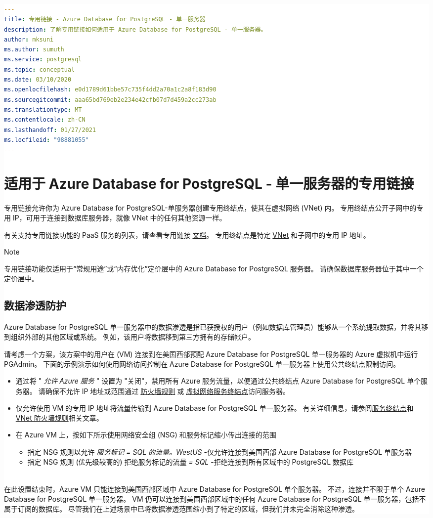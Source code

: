 ```yaml
---
title: 专用链接 - Azure Database for PostgreSQL - 单一服务器
description: 了解专用链接如何适用于 Azure Database for PostgreSQL - 单一服务器。
author: mksuni
ms.author: sumuth
ms.service: postgresql
ms.topic: conceptual
ms.date: 03/10/2020
ms.openlocfilehash: e0d1789d61bbe57c735f4dd2a70a1c2a8f183d90
ms.sourcegitcommit: aaa65bd769eb2e234e42cfb07d7d459a2cc273ab
ms.translationtype: MT
ms.contentlocale: zh-CN
ms.lasthandoff: 01/27/2021
ms.locfileid: "98881055"
---
```

# <a name="private-link-for-azure-database-for-postgresql-single-server"></a>适用于 Azure Database for PostgreSQL - 单一服务器的专用链接

专用链接允许你为 Azure Database for PostgreSQL-单服务器创建专用终结点，使其在虚拟网络 (VNet) 内。 专用终结点公开子网中的专用 IP，可用于连接到数据库服务器，就像 VNet 中的任何其他资源一样。

有关支持专用链接功能的 PaaS 服务的列表，请查看专用链接 [文档](../private-link/index.yml)。 专用终结点是特定 [VNet](../virtual-network/virtual-networks-overview.md) 和子网中的专用 IP 地址。

> [!NOTE]
> 专用链接功能仅适用于“常规用途”或“内存优化”定价层中的 Azure Database for PostgreSQL 服务器。 请确保数据库服务器位于其中一个定价层中。

## <a name="data-exfiltration-prevention"></a>数据渗透防护

Azure Database for PostgreSQL 单一服务器中的数据渗透是指已获授权的用户（例如数据库管理员）能够从一个系统提取数据，并将其移到组织外部的其他区域或系统。 例如，该用户将数据移到第三方拥有的存储帐户。

请考虑一个方案，该方案中的用户在 (VM) 连接到在美国西部预配 Azure Database for PostgreSQL 单一服务器的 Azure 虚拟机中运行 PGAdmin。 下面的示例演示如何使用网络访问控制在 Azure Database for PostgreSQL 单一服务器上使用公共终结点限制访问。

* 通过将 " *允许 Azure 服务* " 设置为 "关闭"，禁用所有 Azure 服务流量，以便通过公共终结点 Azure Database for PostgreSQL 单个服务器。 请确保不允许 IP 地址或范围通过 [防火墙规则](./concepts-firewall-rules.md) 或 [虚拟网络服务终结点](./concepts-data-access-and-security-vnet.md)访问服务器。

* 仅允许使用 VM 的专用 IP 地址将流量传输到 Azure Database for PostgreSQL 单一服务器。 有关详细信息，请参阅[服务终结点](concepts-data-access-and-security-vnet.md)和[VNet 防火墙规则](howto-manage-vnet-using-portal.md)相关文章。

* 在 Azure VM 上，按如下所示使用网络安全组 (NSG) 和服务标记缩小传出连接的范围

    * 指定 NSG 规则以允许 *服务标记 = SQL 的流量。WestUS* -仅允许连接到美国西部 Azure Database for PostgreSQL 单服务器
    * 指定 NSG 规则 (优先级较高的) 拒绝服务标记的流量 *= SQL* -拒绝连接到所有区域中的 PostgreSQL 数据库</br></br>

在此设置结束时，Azure VM 只能连接到美国西部区域中 Azure Database for PostgreSQL 单个服务器。 不过，连接并不限于单个 Azure Database for PostgreSQL 单一服务器。 VM 仍可以连接到美国西部区域中的任何 Azure Database for PostgreSQL 单一服务器，包括不属于订阅的数据库。 尽管我们在上述场景中已将数据渗透范围缩小到了特定的区域，但我们并未完全消除这种渗透。</br>


[resource-manager-portal]: ../azure-resource-manager/management/resource-providers-and-types.md